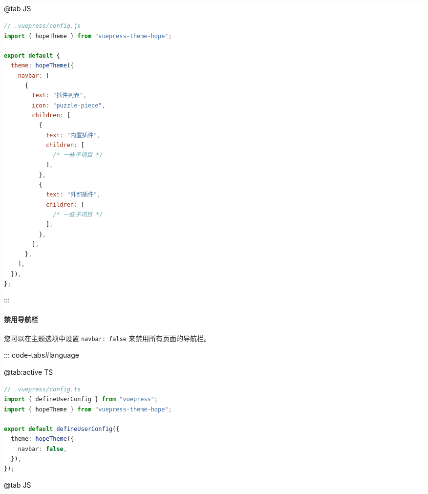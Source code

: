 @tab JS

```js
// .vuepress/config.js
import { hopeTheme } from "vuepress-theme-hope";

export default {
  theme: hopeTheme({
    navbar: [
      {
        text: "插件列表",
        icon: "puzzle-piece",
        children: [
          {
            text: "内置插件",
            children: [
              /* 一些子项目 */
            ],
          },
          {
            text: "外部插件",
            children: [
              /* 一些子项目 */
            ],
          },
        ],
      },
    ],
  }),
};
```

:::

#### 禁用导航栏

您可以在主题选项中设置 `navbar: false` 来禁用所有页面的导航栏。

::: code-tabs#language

@tab:active TS

```ts
// .vuepress/config.ts
import { defineUserConfig } from "vuepress";
import { hopeTheme } from "vuepress-theme-hope";

export default defineUserConfig({
  theme: hopeTheme({
    navbar: false,
  }),
});
```

@tab JS
